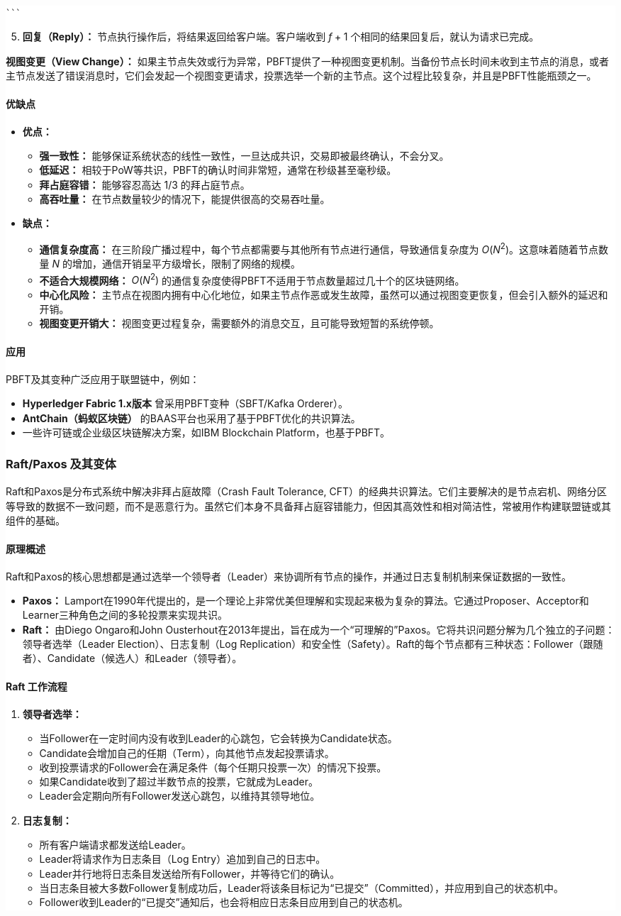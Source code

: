     ```
5.  **回复（Reply）：** 节点执行操作后，将结果返回给客户端。客户端收到 $f+1$ 个相同的结果回复后，就认为请求已完成。

**视图变更（View Change）：** 如果主节点失效或行为异常，PBFT提供了一种视图变更机制。当备份节点长时间未收到主节点的消息，或者主节点发送了错误消息时，它们会发起一个视图变更请求，投票选举一个新的主节点。这个过程比较复杂，并且是PBFT性能瓶颈之一。

#### 优缺点

*   **优点：**
    *   **强一致性：** 能够保证系统状态的线性一致性，一旦达成共识，交易即被最终确认，不会分叉。
    *   **低延迟：** 相较于PoW等共识，PBFT的确认时间非常短，通常在秒级甚至毫秒级。
    *   **拜占庭容错：** 能够容忍高达 $1/3$ 的拜占庭节点。
    *   **高吞吐量：** 在节点数量较少的情况下，能提供很高的交易吞吐量。

*   **缺点：**
    *   **通信复杂度高：** 在三阶段广播过程中，每个节点都需要与其他所有节点进行通信，导致通信复杂度为 $O(N^2)$。这意味着随着节点数量 $N$ 的增加，通信开销呈平方级增长，限制了网络的规模。
    *   **不适合大规模网络：** $O(N^2)$ 的通信复杂度使得PBFT不适用于节点数量超过几十个的区块链网络。
    *   **中心化风险：** 主节点在视图内拥有中心化地位，如果主节点作恶或发生故障，虽然可以通过视图变更恢复，但会引入额外的延迟和开销。
    *   **视图变更开销大：** 视图变更过程复杂，需要额外的消息交互，且可能导致短暂的系统停顿。

#### 应用

PBFT及其变种广泛应用于联盟链中，例如：
*   **Hyperledger Fabric 1.x版本** 曾采用PBFT变种（SBFT/Kafka Orderer）。
*   **AntChain（蚂蚁区块链）** 的BAAS平台也采用了基于PBFT优化的共识算法。
*   一些许可链或企业级区块链解决方案，如IBM Blockchain Platform，也基于PBFT。

### Raft/Paxos 及其变体

Raft和Paxos是分布式系统中解决非拜占庭故障（Crash Fault Tolerance, CFT）的经典共识算法。它们主要解决的是节点宕机、网络分区等导致的数据不一致问题，而不是恶意行为。虽然它们本身不具备拜占庭容错能力，但因其高效性和相对简洁性，常被用作构建联盟链或其组件的基础。

#### 原理概述

Raft和Paxos的核心思想都是通过选举一个领导者（Leader）来协调所有节点的操作，并通过日志复制机制来保证数据的一致性。

*   **Paxos：** Lamport在1990年代提出的，是一个理论上非常优美但理解和实现起来极为复杂的算法。它通过Proposer、Acceptor和Learner三种角色之间的多轮投票来实现共识。
*   **Raft：** 由Diego Ongaro和John Ousterhout在2013年提出，旨在成为一个“可理解的”Paxos。它将共识问题分解为几个独立的子问题：领导者选举（Leader Election）、日志复制（Log Replication）和安全性（Safety）。Raft的每个节点都有三种状态：Follower（跟随者）、Candidate（候选人）和Leader（领导者）。

#### Raft 工作流程

1.  **领导者选举：**
    *   当Follower在一定时间内没有收到Leader的心跳包，它会转换为Candidate状态。
    *   Candidate会增加自己的任期（Term），向其他节点发起投票请求。
    *   收到投票请求的Follower会在满足条件（每个任期只投票一次）的情况下投票。
    *   如果Candidate收到了超过半数节点的投票，它就成为Leader。
    *   Leader会定期向所有Follower发送心跳包，以维持其领导地位。

2.  **日志复制：**
    *   所有客户端请求都发送给Leader。
    *   Leader将请求作为日志条目（Log Entry）追加到自己的日志中。
    *   Leader并行地将日志条目发送给所有Follower，并等待它们的确认。
    *   当日志条目被大多数Follower复制成功后，Leader将该条目标记为“已提交”（Committed），并应用到自己的状态机中。
    *   Follower收到Leader的“已提交”通知后，也会将相应日志条目应用到自己的状态机。

